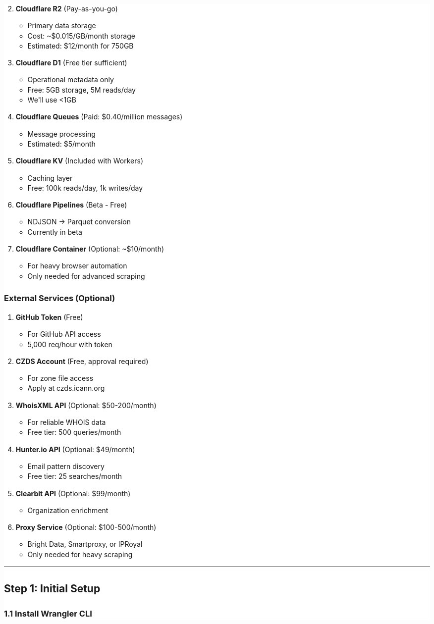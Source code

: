 2. **Cloudflare R2** (Pay-as-you-go)
   - Primary data storage
   - Cost: ~$0.015/GB/month storage
   - Estimated: $12/month for 750GB

3. **Cloudflare D1** (Free tier sufficient)
   - Operational metadata only
   - Free: 5GB storage, 5M reads/day
   - We'll use <1GB

4. **Cloudflare Queues** (Paid: $0.40/million messages)
   - Message processing
   - Estimated: $5/month

5. **Cloudflare KV** (Included with Workers)
   - Caching layer
   - Free: 100k reads/day, 1k writes/day

6. **Cloudflare Pipelines** (Beta - Free)
   - NDJSON → Parquet conversion
   - Currently in beta

7. **Cloudflare Container** (Optional: ~$10/month)
   - For heavy browser automation
   - Only needed for advanced scraping

### External Services (Optional)

1. **GitHub Token** (Free)
   - For GitHub API access
   - 5,000 req/hour with token

2. **CZDS Account** (Free, approval required)
   - For zone file access
   - Apply at czds.icann.org

3. **WhoisXML API** (Optional: $50-200/month)
   - For reliable WHOIS data
   - Free tier: 500 queries/month

4. **Hunter.io API** (Optional: $49/month)
   - Email pattern discovery
   - Free tier: 25 searches/month

5. **Clearbit API** (Optional: $99/month)
   - Organization enrichment

6. **Proxy Service** (Optional: $100-500/month)
   - Bright Data, Smartproxy, or IPRoyal
   - Only needed for heavy scraping

---

## Step 1: Initial Setup

### 1.1 Install Wrangler CLI
